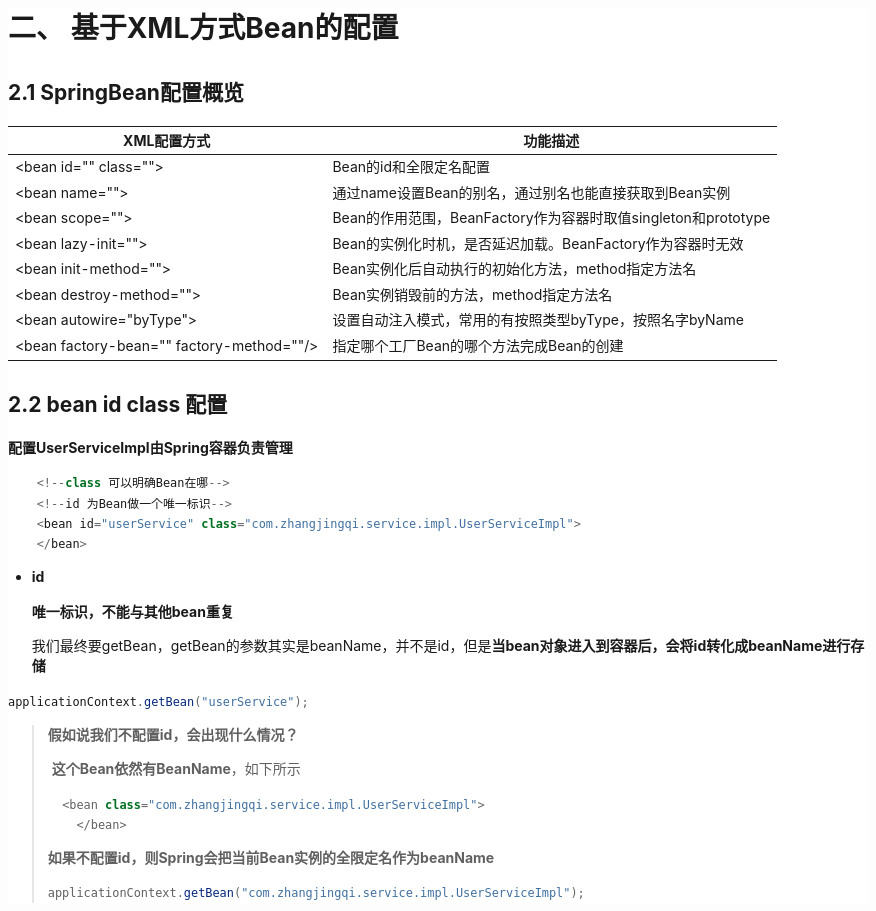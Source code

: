 

# 二、 基于XML方式Bean的配置

## 2.1 SpringBean配置概览

| XML配置方式                                 | 功能描述                                                     |
| ------------------------------------------- | ------------------------------------------------------------ |
| \<bean id="" class=""\>                     | Bean的id和全限定名配置                                       |
| \<bean name=""\>                            | 通过name设置Bean的别名，通过别名也能直接获取到Bean实例       |
| \<bean scope=""\>                           | Bean的作用范围，BeanFactory作为容器时取值singleton和prototype |
| \<bean lazy-init=""\>                       | Bean的实例化时机，是否延迟加载。BeanFactory作为容器时无效    |
| \<bean init-method=""\>                     | Bean实例化后自动执行的初始化方法，method指定方法名           |
| \<bean destroy-method=""\>                  | Bean实例销毁前的方法，method指定方法名                       |
| \<bean autowire="byType"\>                  | 设置自动注入模式，常用的有按照类型byType，按照名字byName     |
| \<bean factory-bean="" factory-method=""/\> | 指定哪个工厂Bean的哪个方法完成Bean的创建                     |



## 2.2 bean  id class 配置

**配置UserServiceImpl由Spring容器负责管理**

```java
    <!--class 可以明确Bean在哪-->
    <!--id 为Bean做一个唯一标识-->
    <bean id="userService" class="com.zhangjingqi.service.impl.UserServiceImpl">
    </bean>
```

*  **id**

   **唯一标识，不能与其他bean重复**

   我们最终要getBean，getBean的参数其实是beanName，并不是id，但是**当bean对象进入到容器后，会将id转化成beanName进行存储**

```java
applicationContext.getBean("userService");
```

>    **假如说我们不配置id，会出现什么情况？**
>
>  ​    **这个Bean依然有BeanName**，如下所示
>
>  ```java
>    <bean class="com.zhangjingqi.service.impl.UserServiceImpl">
>      </bean>
>  ```
>
>  **如果不配置id，则Spring会把当前Bean实例的全限定名作为beanName**
>
>  ```java
>  applicationContext.getBean("com.zhangjingqi.service.impl.UserServiceImpl");
>  ```
